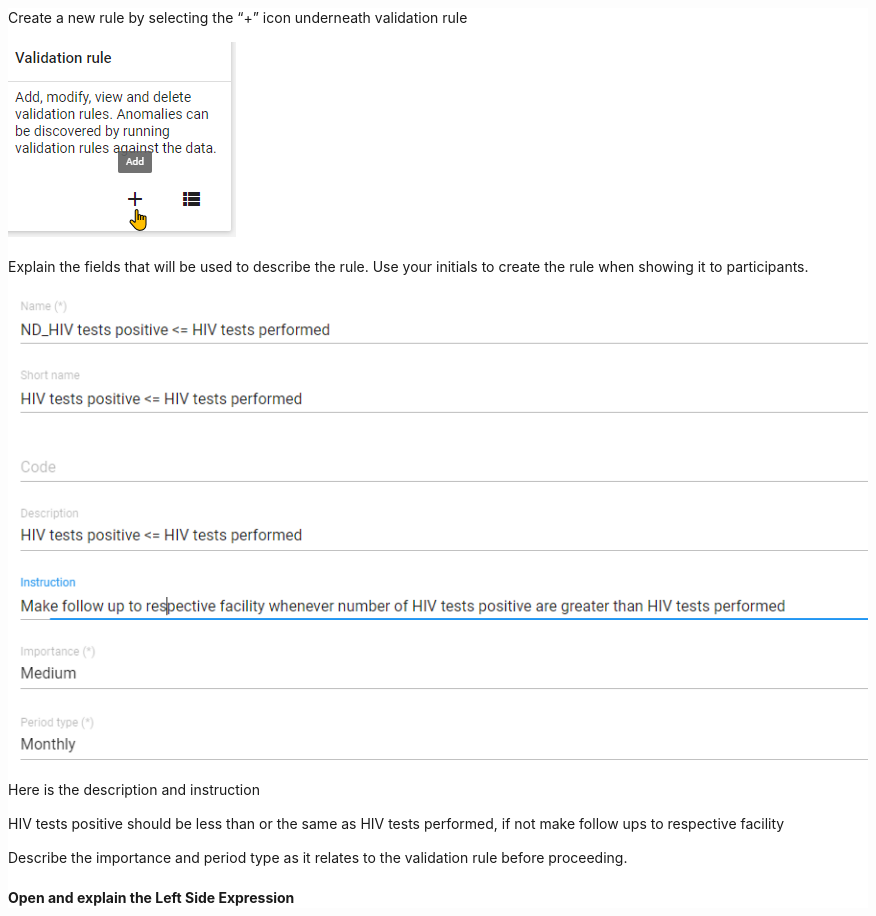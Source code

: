 

Create a new rule by selecting the “+” icon underneath validation rule

![](Images/images/vrconfig/VRconfig/image4.png)



Explain the fields that will be used to describe the rule. Use your initials to create the rule when showing it to participants.


![](Images/images/vrconfig/VRconfig/image1.png)


Here is the description and instruction

HIV tests positive should be less than or the same as HIV tests performed, if not make follow ups to respective facility

Describe the importance and period type as it relates to the validation rule before proceeding.

#### Open and explain the Left Side Expression

